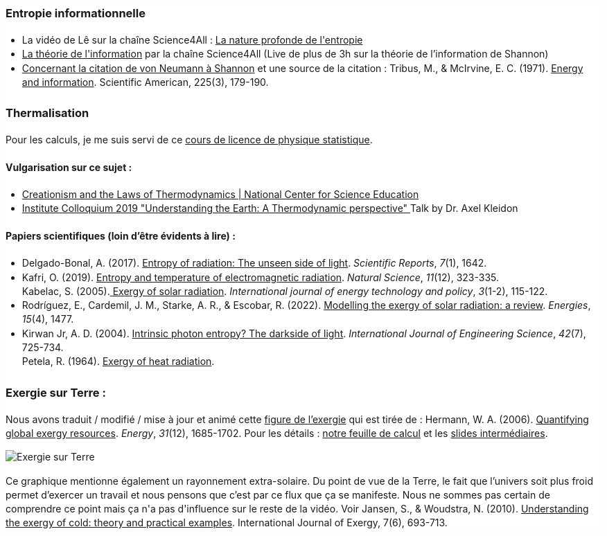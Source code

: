 ### Entropie informationnelle

* La vidéo de Lê sur la chaîne Science4All : [La nature profonde de l'entropie](https://www.youtube.com/watch?v=H71WR50stm4)
* [La théorie de l'information](https://www.youtube.com/live/hoUCWa2gkTw?si=1n5Kii3mwuTZ5uDh) par la chaîne Science4All (Live de plus de 3h sur la théorie de l’information de Shannon) 
* [Concernant la citation de von Neumann à Shannon](https://mathoverflow.net/questions/403036/john-von-neumanns-remark-on-entropy) et une source de la citation :
Tribus, M., & McIrvine, E. C. (1971). [Energy and information](https://www.jstor.org/stable/24923125). Scientific American, 225(3), 179-190.

### Thermalisation

Pour les calculs, je me suis servi de ce [cours de licence de physique statistique](https://perso.ens-lyon.fr/sebastien.manneville/Sebastien_Manneville/Teaching_files/L3_PhyStat_cours.pdf).

#### Vulgarisation sur ce sujet  :
* [Creationism and the Laws of Thermodynamics | National Center for Science Education](https://ncse.ngo/creationism-and-laws-thermodynamics-0) 
* [Institute Colloquium 2019 "Understanding the Earth: A Thermodynamic perspective" ](https://youtu.be/jtnVMbUg1J0?si=m2UjEuKkOevbyvey&t=1130) Talk by Dr. Axel Kleidon

#### Papiers scientifiques (loin d’être évidents à lire) :
* Delgado-Bonal, A. (2017). [Entropy of radiation: The unseen side of light](https://www.nature.com/articles/s41598-017-01622-6). _Scientific Reports_, _7_(1), 1642.
* Kafri, O. (2019). [Entropy and temperature of electromagnetic radiation](https://www.scirp.org/journal/paperinformation?paperid=97215). _Natural Science_, _11_(12), 323-335. \
Kabelac, S. (2005).[ Exergy of solar radiation](https://www.inderscienceonline.com/doi/abs/10.1504/IJETP.2005.006743). _International journal of energy technology and policy_, _3_(1-2), 115-122.
* Rodríguez, E., Cardemil, J. M., Starke, A. R., & Escobar, R. (2022). [Modelling the exergy of solar radiation: a review](https://www.mdpi.com/1996-1073/15/4/1477). _Energies_, _15_(4), 1477.
* Kirwan Jr, A. D. (2004). [Intrinsic photon entropy? The darkside of light](https://www.sciencedirect.com/science/article/abs/pii/S0020722504000102). _International Journal of Engineering Science_, _42_(7), 725-734. \
Petela, R. (1964). [Exergy of heat radiation](https://asmedigitalcollection.asme.org/heattransfer/article-abstract/86/2/187/414042/Exergy-of-Heat-Radiation).

### Exergie sur Terre : 

Nous avons traduit / modifié / mise à jour et animé cette [figure de l’exergie](https://deepresource.wordpress.com/wp-content/uploads/2012/07/exergy.jpg) qui est tirée de : Hermann, W. A. (2006). [Quantifying global exergy resources](https://www.sciencedirect.com/science/article/abs/pii/S0360544205001805). _Energy_, _31_(12), 1685-1702. Pour les détails : [notre feuille de calcul](https://docs.google.com/spreadsheets/d/18nFKAuodW9RGgTVLqYHx_A1xvadHgM4ZxRcjh3rW-kc/edit#gid=0) et les [slides intermédiaires](https://docs.google.com/presentation/d/1jP1yHghzsmwjTRXQUXkZpB_vpXfxHPE1I0XCmxYPrzY/edit#slide=id.g2cf9bc488e1_0_3).

![Exergie sur Terre](bibliography/exergie-sur-Terre.png)

Ce graphique mentionne également un rayonnement extra-solaire. Du point de vue de la Terre, le fait que l’univers soit plus froid permet d’exercer un travail et nous pensons que c’est par ce flux que ça se manifeste. Nous ne sommes pas certain de comprendre ce point mais ça n'a pas d'influence sur le reste de la vidéo. Voir Jansen, S., & Woudstra, N. (2010). [Understanding the exergy of cold: theory and practical examples](https://pure.tudelft.nl/ws/files/47767140/Jansen_2010_IJEx_7_6_Paper_5.pdf). International Journal of Exergy, 7(6), 693-713. 
